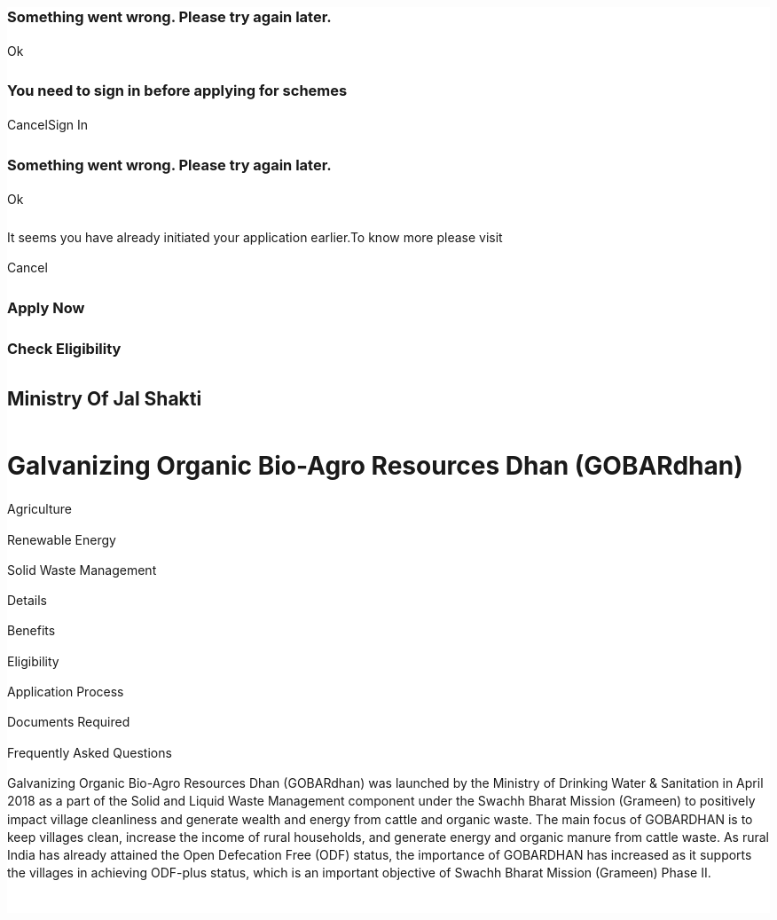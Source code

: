 ### Something went wrong. Please try again later.

Ok

### 

### You need to sign in before applying for schemes

CancelSign In

### Something went wrong. Please try again later.

Ok

### 

It seems you have already initiated your application earlier.To know more please visit

Cancel

### Apply Now

### Check Eligibility

Ministry Of Jal Shakti
----------------------

Galvanizing Organic Bio-Agro Resources Dhan (GOBARdhan)
=======================================================

Agriculture

Renewable Energy

Solid Waste Management

Details

Benefits

Eligibility

Application Process

Documents Required

Frequently Asked Questions

Galvanizing Organic Bio-Agro Resources Dhan (GOBARdhan) was launched by the Ministry of Drinking Water & Sanitation in April 2018 as a part of the Solid and Liquid Waste Management component under the Swachh Bharat Mission (Grameen) to positively impact village cleanliness and generate wealth and energy from cattle and organic waste. The main focus of GOBARDHAN is to keep villages clean, increase the income of rural households, and generate energy and organic manure from cattle waste. As rural India has already attained the Open Defecation Free (ODF) status, the importance of GOBARDHAN has increased as it supports the villages in achieving ODF-plus status, which is an important objective of Swachh Bharat Mission (Grameen) Phase II.

﻿
